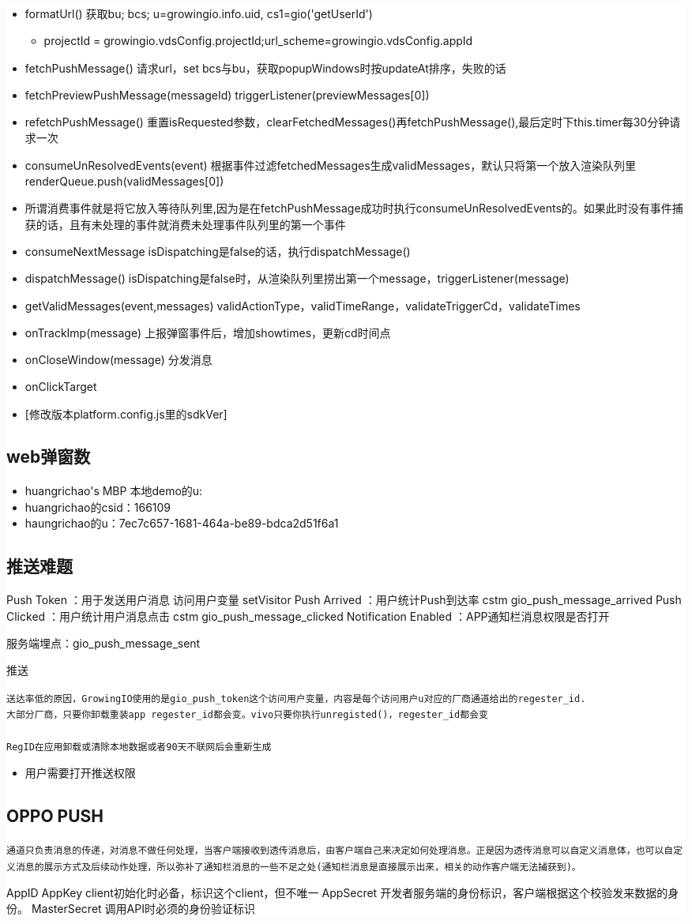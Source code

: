   - formatUrl() 获取bu; bcs; u=growingio.info.uid, cs1=gio('getUserId')
    - projectId = growingio.vdsConfig.projectId;url_scheme=growingio.vdsConfig.appId
  
  - fetchPushMessage() 请求url，set bcs与bu，获取popupWindows时按updateAt排序，失败的话

  - fetchPreviewPushMessage(messageId) triggerListener(previewMessages[0])
  - refetchPushMessage() 重置isRequested参数，clearFetchedMessages()再fetchPushMessage(),最后定时下this.timer每30分钟请求一次

  - consumeUnResolvedEvents(event) 根据事件过滤fetchedMessages生成validMessages，默认只将第一个放入渲染队列里 renderQueue.push(validMessages[0])
  - 所谓消费事件就是将它放入等待队列里,因为是在fetchPushMessage成功时执行consumeUnResolvedEvents的。如果此时没有事件捕获的话，且有未处理的事件就消费未处理事件队列里的第一个事件

- consumeNextMessage isDispatching是false的话，执行dispatchMessage()
- dispatchMessage() isDispatching是false时，从渲染队列里捞出第一个message，triggerListener(message)
- getValidMessages(event,messages) validActionType，validTimeRange，validateTriggerCd，validateTimes

- onTrackImp(message) 上报弹窗事件后，增加showtimes，更新cd时间点
- onCloseWindow(message) 分发消息
- onClickTarget
- [修改版本platform.config.js里的sdkVer]
## web弹窗数

- huangrichao's MBP 本地demo的u:
- huangrichao的csid：166109
- haungrichao的u：7ec7c657-1681-464a-be89-bdca2d51f6a1

## 推送难题

Push Token ：用于发送用户消息 访问用户变量 setVisitor
Push Arrived ：用户统计Push到达率 cstm gio_push_message_arrived
Push Clicked ：用户统计用户消息点击 cstm gio_push_message_clicked
Notification Enabled ：APP通知栏消息权限是否打开

服务端埋点：gio_push_message_sent

推送

```
送达率低的原因，GrowingIO使用的是gio_push_token这个访问用户变量，内容是每个访问用户u对应的厂商通道给出的regester_id.
大部分厂商，只要你卸载重装app regester_id都会变。vivo只要你执行unregisted()，regester_id都会变

RegID在应用卸载或清除本地数据或者90天不联网后会重新生成
```
- 用户需要打开推送权限
  


## OPPO PUSH 

```
通道只负责消息的传递，对消息不做任何处理，当客户端接收到透传消息后，由客户端自己来决定如何处理消息。正是因为透传消息可以自定义消息体，也可以自定义消息的展示方式及后续动作处理，所以弥补了通知栏消息的一些不足之处(通知栏消息是直接展示出来，相关的动作客户端无法捕获到)。
```
AppID AppKey client初始化时必备，标识这个client，但不唯一
AppSecret 开发者服务端的身份标识，客户端根据这个校验发来数据的身份。
MasterSecret 调用API时必须的身份验证标识

